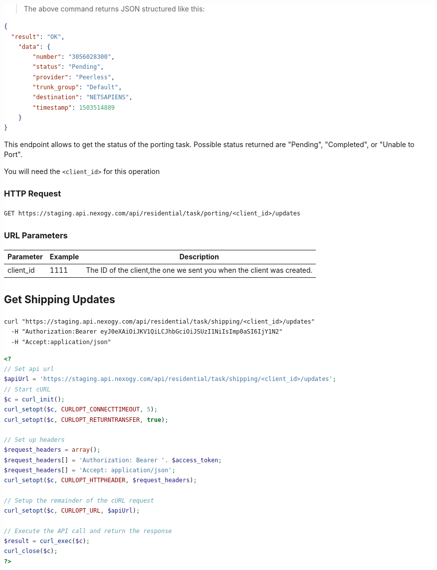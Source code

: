 > The above command returns JSON structured like this:

```json
{
  "result": "OK",
    "data": {
        "number": "3056028300",
        "status": "Pending",
        "provider": "Peerless",
        "trunk_group": "Default",
        "destination": "NETSAPIENS",
        "timestamp": 1503514889
    }
}
```

This endpoint allows to get the status of the porting task. Possible status returned are "Pending", "Completed", or "Unable to Port".

<aside class="warning">You will need the <code>&lt;client_id&gt;</code> for this operation</aside>

### HTTP Request

`GET https://staging.api.nexogy.com/api/residential/task/porting/<client_id>/updates`

### URL Parameters

Parameter | Example | Description
--------- | ------- | -----------
client_id | 1111    | The ID of the client,the one we sent you when the client was created.

## Get Shipping Updates

```shell
curl "https://staging.api.nexogy.com/api/residential/task/shipping/<client_id>/updates"
  -H "Authorization:Bearer eyJ0eXAiOiJKV1QiLCJhbGciOiJSUzI1NiIsImp0aSI6IjY1N2"
  -H "Accept:application/json"
```

```php
<?
// Set api url
$apiUrl = 'https://staging.api.nexogy.com/api/residential/task/shipping/<client_id>/updates';
// Start cURL
$c = curl_init();
curl_setopt($c, CURLOPT_CONNECTTIMEOUT, 5);
curl_setopt($c, CURLOPT_RETURNTRANSFER, true);

// Set up headers
$request_headers = array();
$request_headers[] = 'Authorization: Bearer '. $access_token;
$request_headers[] = 'Accept: application/json';
curl_setopt($c, CURLOPT_HTTPHEADER, $request_headers);

// Setup the remainder of the cURL request
curl_setopt($c, CURLOPT_URL, $apiUrl);

// Execute the API call and return the response
$result = curl_exec($c);
curl_close($c);
?>
```
